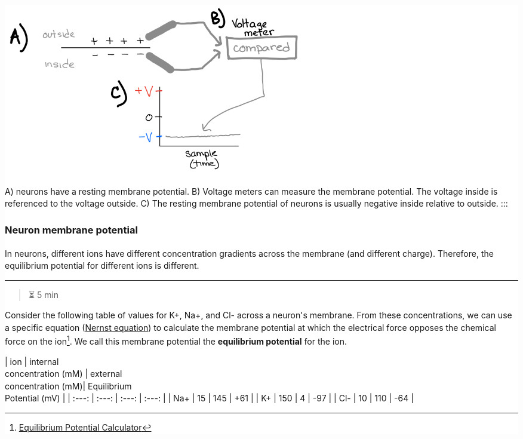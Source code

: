 <img src="/images/membrane-potential-rest-meter.png" alt="fishy" class="bg-primary mb-1" width="500px">

A) neurons have a resting membrane potential. B) Voltage meters can measure the membrane potential. The voltage inside is referenced to the voltage outside. C) The resting membrane potential of neurons is usually negative inside relative to outside. 
:::

### Neuron membrane potential

In neurons, different ions have different concentration gradients across the membrane (and different charge). Therefore, the equilibrium potential for different ions is different. 

---
> ⏳ 5 min 

Consider the following table of values for K+, Na+, and Cl- across a neuron's membrane. From these concentrations, we can use a specific equation ([Nernst equation](https://en.wikipedia.org/wiki/Nernst_equation)) to calculate the membrane potential at which the electrical force opposes the chemical force on the ion[^nernst-calc]. We call this membrane potential the **equilibrium potential** for the ion. 

[^nernst-calc]: [Equilibrium Potential Calculator](https://www.physiologyweb.com/calculators/nernst_potential_calculator.html)

<a id="table1"></a>
| ion | internal <br> concentration (mM) | external <br> concentration (mM)| Equilibrium <br> Potential (mV) |
| :---: | :---: | :---: | :---: |
| Na+ | 15 | 145 | +61 |
| K+ | 150 | 4 | -97 |
| Cl- | 10 | 110 | -64 |


[^ion-chan-md]: Image from [molecular devices](https://www.moleculardevices.com/applications/ion-channels)
[^lgic-wiki]: Image from [wiki](https://en.wikipedia.org/wiki/File:LGIC.png)
[^muscle-mechanism-detail]: More detail on the mechanism of muscle activity for those interested in digging down another level of explanation. Motor neurons release acetylcholine from their axon terminals when their membrane potential goes above spike threshold. The post-synaptic receptors on muscle cells become permeable to sodium (Na+) when they bind acetylcholine. This leads to a cascade of depolarization that eventually triggers voltage-gated Calcium ion channels in the muscle cell. The increase in intracellular Calcium then enables [a conformational change in the muscle fibers that shortens (contracts) the muscle](https://gfycat.com/cheeryelderlycommongonolek) (example mechanism in the margin image).
[^hedwig-2006]: Figure from [Hediwg (2006) Pulses, patterns and paths: neurobiology of acoustic behaviour in crickets. J Comp Physiol A](https://doi.org/10.1007/s00359-006-0115-8). Modified after Roesel von Rosenhof (1749).